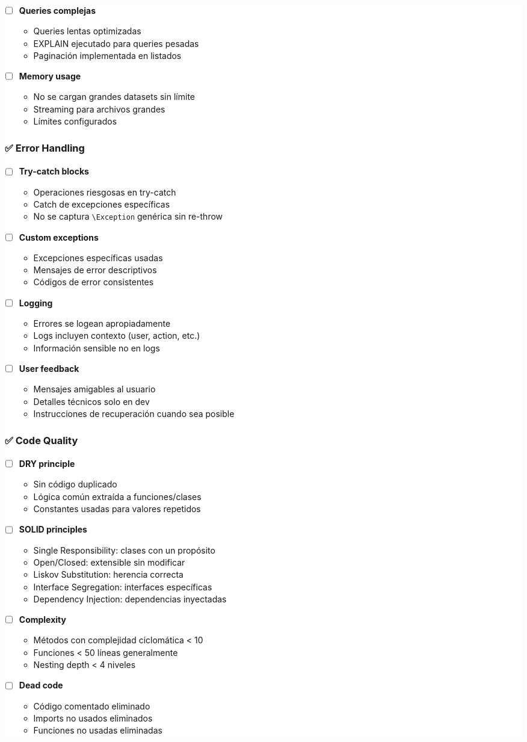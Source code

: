 - [ ] **Queries complejas**
  - Queries lentas optimizadas
  - EXPLAIN ejecutado para queries pesadas
  - Paginación implementada en listados

- [ ] **Memory usage**
  - No se cargan grandes datasets sin límite
  - Streaming para archivos grandes
  - Límites configurados

### ✅ Error Handling

- [ ] **Try-catch blocks**
  - Operaciones riesgosas en try-catch
  - Catch de excepciones específicas
  - No se captura `\Exception` genérica sin re-throw

- [ ] **Custom exceptions**
  - Excepciones específicas usadas
  - Mensajes de error descriptivos
  - Códigos de error consistentes

- [ ] **Logging**
  - Errores se logean apropiadamente
  - Logs incluyen contexto (user, action, etc.)
  - Información sensible no en logs

- [ ] **User feedback**
  - Mensajes amigables al usuario
  - Detalles técnicos solo en dev
  - Instrucciones de recuperación cuando sea posible

### ✅ Code Quality

- [ ] **DRY principle**
  - Sin código duplicado
  - Lógica común extraída a funciones/clases
  - Constantes usadas para valores repetidos

- [ ] **SOLID principles**
  - Single Responsibility: clases con un propósito
  - Open/Closed: extensible sin modificar
  - Liskov Substitution: herencia correcta
  - Interface Segregation: interfaces específicas
  - Dependency Injection: dependencias inyectadas

- [ ] **Complexity**
  - Métodos con complejidad ciclomática < 10
  - Funciones < 50 líneas generalmente
  - Nesting depth < 4 niveles

- [ ] **Dead code**
  - Código comentado eliminado
  - Imports no usados eliminados
  - Funciones no usadas eliminadas
